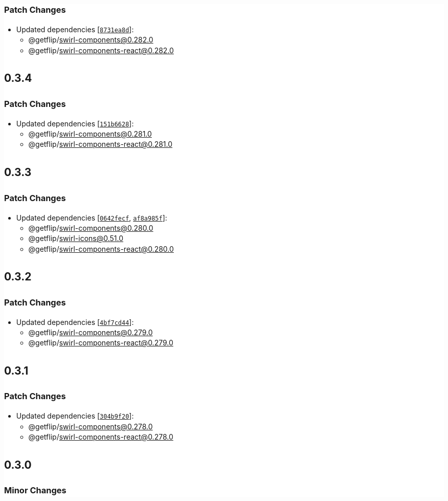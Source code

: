 ### Patch Changes

- Updated dependencies
  [[`8731ea8d`](https://github.com/getflip/swirl/commit/8731ea8dc0dfcc4771e255a34e3e66913c1ed88e)]:
  - @getflip/swirl-components@0.282.0
  - @getflip/swirl-components-react@0.282.0

## 0.3.4

### Patch Changes

- Updated dependencies
  [[`151b6628`](https://github.com/getflip/swirl/commit/151b6628f927613e6980bd193a4a7aa73fc5a9d0)]:
  - @getflip/swirl-components@0.281.0
  - @getflip/swirl-components-react@0.281.0

## 0.3.3

### Patch Changes

- Updated dependencies
  [[`0642fecf`](https://github.com/getflip/swirl/commit/0642fecf4c43a5f11d0e3136cb41261b1ab75f54),
  [`af8a985f`](https://github.com/getflip/swirl/commit/af8a985f6fc99135c91a5f0c079f13dff92d47ea)]:
  - @getflip/swirl-components@0.280.0
  - @getflip/swirl-icons@0.51.0
  - @getflip/swirl-components-react@0.280.0

## 0.3.2

### Patch Changes

- Updated dependencies
  [[`4bf7cd44`](https://github.com/getflip/swirl/commit/4bf7cd44afd0c912379de47d0f7c4d48caeac7eb)]:
  - @getflip/swirl-components@0.279.0
  - @getflip/swirl-components-react@0.279.0

## 0.3.1

### Patch Changes

- Updated dependencies
  [[`304b9f20`](https://github.com/getflip/swirl/commit/304b9f20d85764eee1be4de401c57e60baaf53df)]:
  - @getflip/swirl-components@0.278.0
  - @getflip/swirl-components-react@0.278.0

## 0.3.0

### Minor Changes

